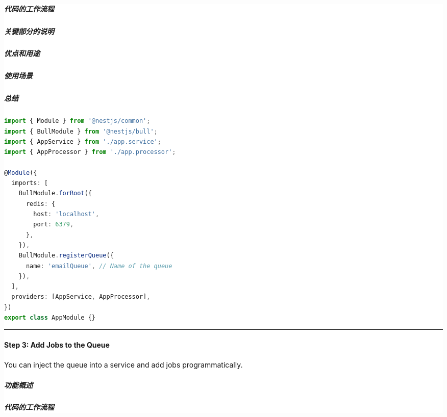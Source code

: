 <audio src="../../mp3/Bull 是一个高性能的任务队.mp3"></audio>

##### 代码的工作流程

<audio src="../../mp3/1, 引入 BullModul.mp3"></audio>

##### 关键部分的说明

<audio src="../../mp3/1, Redis 是 Bull.mp3"></audio>

##### 优点和用途

<audio src="../../mp3/1, 异步任务管理. Bull.mp3"></audio>

##### 使用场景

<audio src="../../mp3/1, 发送邮件通知. 用户注册.mp3"></audio>

##### 总结

<audio src="../../mp3/通过 BullModule 配.mp3"></audio>

```typescript
import { Module } from '@nestjs/common';
import { BullModule } from '@nestjs/bull';
import { AppService } from './app.service';
import { AppProcessor } from './app.processor';

@Module({
  imports: [
    BullModule.forRoot({
      redis: {
        host: 'localhost',
        port: 6379,
      },
    }),
    BullModule.registerQueue({
      name: 'emailQueue', // Name of the queue
    }),
  ],
  providers: [AppService, AppProcessor],
})
export class AppModule {}
```

---

#### **Step 3: Add Jobs to the Queue**

You can inject the queue into a service and add jobs programmatically.

##### 功能概述

<audio src="../../mp3/在 Bull 队列中添加任务是.mp3"></audio>

##### 代码的工作流程
